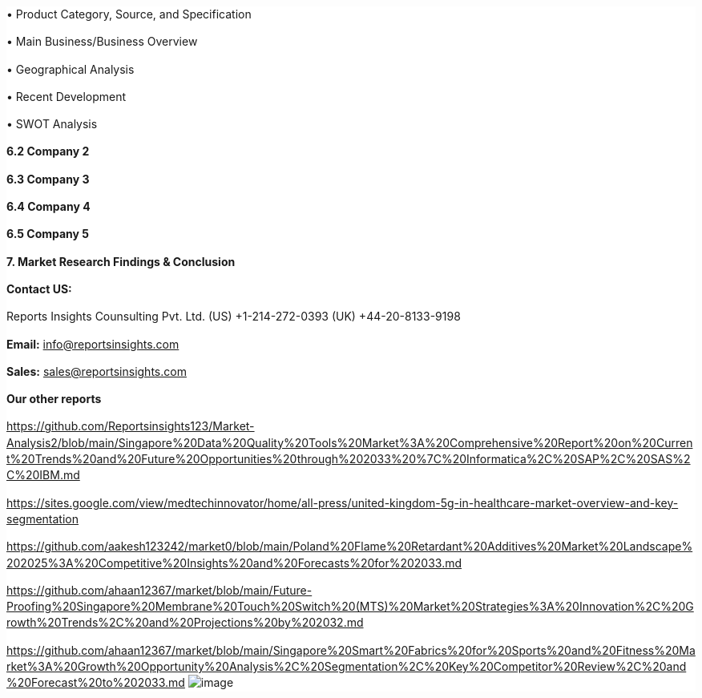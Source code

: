 • Product Category, Source, and Specification

• Main Business/Business Overview

• Geographical Analysis

• Recent Development

• SWOT Analysis

<strong>6.2 Company 2</strong>

<strong>6.3 Company 3</strong>

<strong>6.4 Company 4</strong>

<strong>6.5 Company 5</strong>

<strong>7. Market Research Findings &amp; Conclusion</strong>

<strong>Contact US:</strong>

Reports Insights Counsulting Pvt. Ltd.
(US) +1-214-272-0393
(UK) +44-20-8133-9198
<p class=""""><b>Email:</b> <a href=mailto:info@reportsinsights.com>info@reportsinsights.com</a></p>
<p class=""""><b>Sales:</b> <a href=mailto:sales@reportsinsights.com>sales@reportsinsights.com</a></p>

<strong>Our other reports</strong>

<a href=https://github.com/Reportsinsights123/Market-Analysis2/blob/main/Singapore%20Data%20Quality%20Tools%20Market%3A%20Comprehensive%20Report%20on%20Current%20Trends%20and%20Future%20Opportunities%20through%202033%20%7C%20Informatica%2C%20SAP%2C%20SAS%2C%20IBM.md>https://github.com/Reportsinsights123/Market-Analysis2/blob/main/Singapore%20Data%20Quality%20Tools%20Market%3A%20Comprehensive%20Report%20on%20Current%20Trends%20and%20Future%20Opportunities%20through%202033%20%7C%20Informatica%2C%20SAP%2C%20SAS%2C%20IBM.md</a>

<a href=https://sites.google.com/view/medtechinnovator/home/all-press/united-kingdom-5g-in-healthcare-market-overview-and-key-segmentation>https://sites.google.com/view/medtechinnovator/home/all-press/united-kingdom-5g-in-healthcare-market-overview-and-key-segmentation</a>

<a href=https://github.com/aakesh123242/market0/blob/main/Poland%20Flame%20Retardant%20Additives%20Market%20Landscape%202025%3A%20Competitive%20Insights%20and%20Forecasts%20for%202033.md>https://github.com/aakesh123242/market0/blob/main/Poland%20Flame%20Retardant%20Additives%20Market%20Landscape%202025%3A%20Competitive%20Insights%20and%20Forecasts%20for%202033.md</a>

<a href=https://github.com/ahaan12367/market/blob/main/Future-Proofing%20Singapore%20Membrane%20Touch%20Switch%20(MTS)%20Market%20Strategies%3A%20Innovation%2C%20Growth%20Trends%2C%20and%20Projections%20by%202032.md>https://github.com/ahaan12367/market/blob/main/Future-Proofing%20Singapore%20Membrane%20Touch%20Switch%20(MTS)%20Market%20Strategies%3A%20Innovation%2C%20Growth%20Trends%2C%20and%20Projections%20by%202032.md</a>

<a href=https://github.com/ahaan12367/market/blob/main/Singapore%20Smart%20Fabrics%20for%20Sports%20and%20Fitness%20Market%3A%20Growth%20Opportunity%20Analysis%2C%20Segmentation%2C%20Key%20Competitor%20Review%2C%20and%20Forecast%20to%202033.md>https://github.com/ahaan12367/market/blob/main/Singapore%20Smart%20Fabrics%20for%20Sports%20and%20Fitness%20Market%3A%20Growth%20Opportunity%20Analysis%2C%20Segmentation%2C%20Key%20Competitor%20Review%2C%20and%20Forecast%20to%202033.md</a>
![image](https://github.com/user-attachments/assets/efaea7ab-7fce-4280-98dc-1e2d507b1294)
